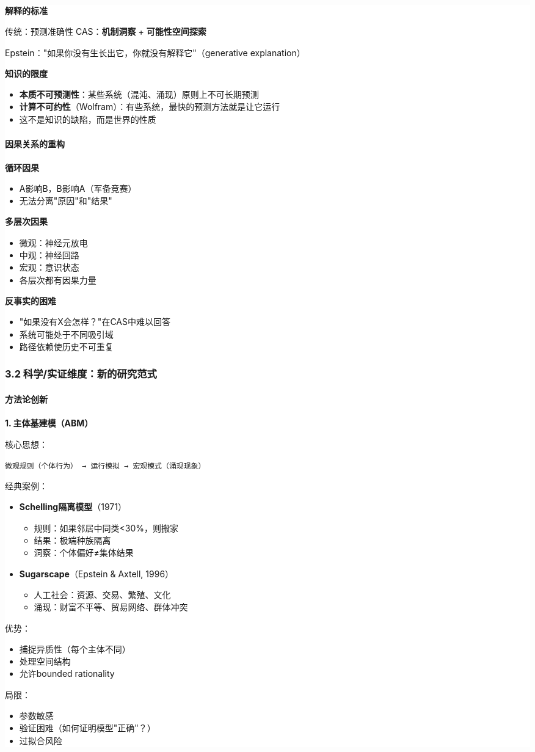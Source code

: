**解释的标准**

传统：预测准确性
CAS：**机制洞察** + **可能性空间探索**

Epstein："如果你没有生长出它，你就没有解释它"（generative explanation）

**知识的限度**

- **本质不可预测性**：某些系统（混沌、涌现）原则上不可长期预测
- **计算不可约性**（Wolfram）：有些系统，最快的预测方法就是让它运行
- 这不是知识的缺陷，而是世界的性质

#### 因果关系的重构

**循环因果**
- A影响B，B影响A（军备竞赛）
- 无法分离"原因"和"结果"

**多层次因果**
- 微观：神经元放电
- 中观：神经回路
- 宏观：意识状态
- 各层次都有因果力量

**反事实的困难**
- "如果没有X会怎样？"在CAS中难以回答
- 系统可能处于不同吸引域
- 路径依赖使历史不可重复

### 3.2 科学/实证维度：新的研究范式

#### 方法论创新

**1. 主体基建模（ABM）**

核心思想：
```
微观规则（个体行为） → 运行模拟 → 宏观模式（涌现现象）
```

经典案例：
- **Schelling隔离模型**（1971）
  - 规则：如果邻居中同类<30%，则搬家
  - 结果：极端种族隔离
  - 洞察：个体偏好≠集体结果

- **Sugarscape**（Epstein & Axtell, 1996）
  - 人工社会：资源、交易、繁殖、文化
  - 涌现：财富不平等、贸易网络、群体冲突

优势：
- 捕捉异质性（每个主体不同）
- 处理空间结构
- 允许bounded rationality

局限：
- 参数敏感
- 验证困难（如何证明模型"正确"？）
- 过拟合风险
